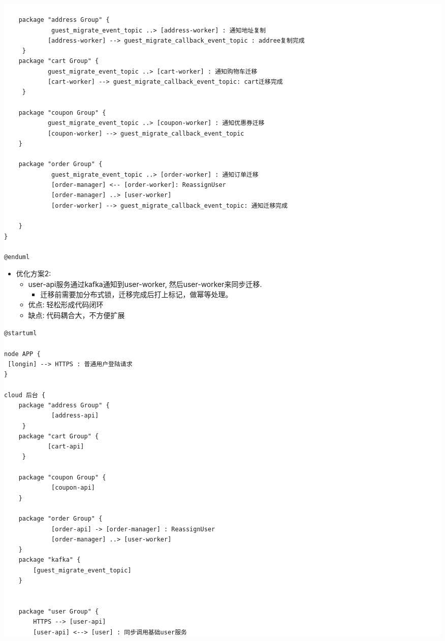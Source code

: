 ```plantuml
    
    package "address Group" {
             guest_migrate_event_topic ..> [address-worker] : 通知地址复制
            [address-worker] --> guest_migrate_callback_event_topic : addree复制完成
     }
    package "cart Group" {
            guest_migrate_event_topic ..> [cart-worker] : 通知购物车迁移
            [cart-worker] --> guest_migrate_callback_event_topic: cart迁移完成
     }
     
    package "coupon Group" {
            guest_migrate_event_topic ..> [coupon-worker] : 通知优惠券迁移
            [coupon-worker] --> guest_migrate_callback_event_topic
    }
     
    package "order Group" {
             guest_migrate_event_topic ..> [order-worker] : 通知订单迁移
             [order-manager] <-- [order-worker]: ReassignUser
             [order-manager] ..> [user-worker] 
             [order-worker] --> guest_migrate_callback_event_topic: 通知迁移完成

    }
}

@enduml
```

- 优化方案2:
    - user-api服务通过kafka通知到user-worker, 然后user-worker来同步迁移. 
        - 迁移前需要加分布式锁，迁移完成后打上标记，做幂等处理。
    - 优点: 轻松形成代码闭环
    - 缺点: 代码耦合大，不方便扩展

```plantuml
@startuml

node APP {
 [longin] --> HTTPS : 普通用户登陆请求
}

cloud 后台 {
    package "address Group" {
             [address-api]
     }
    package "cart Group" {
            [cart-api]
     }
     
    package "coupon Group" {
             [coupon-api]
    }
     
    package "order Group" {
             [order-api] -> [order-manager] : ReassignUser
             [order-manager] ..> [user-worker] 
    }
    package "kafka" {
        [guest_migrate_event_topic]
    }

    
    package "user Group" {
        HTTPS --> [user-api]
        [user-api] <--> [user] : 同步调用基础user服务
```